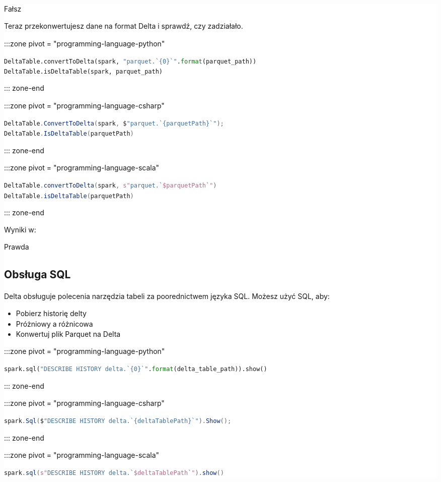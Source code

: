 Fałsz

Teraz przekonwertujesz dane na format Delta i sprawdź, czy zadziałało.

:::zone pivot = "programming-language-python"

```python
DeltaTable.convertToDelta(spark, "parquet.`{0}`".format(parquet_path))
DeltaTable.isDeltaTable(spark, parquet_path)
```

::: zone-end

:::zone pivot = "programming-language-csharp"

```csharp
DeltaTable.ConvertToDelta(spark, $"parquet.`{parquetPath}`");
DeltaTable.IsDeltaTable(parquetPath)
```

::: zone-end

:::zone pivot = "programming-language-scala"

```scala
DeltaTable.convertToDelta(spark, s"parquet.`$parquetPath`")
DeltaTable.isDeltaTable(parquetPath)
```

::: zone-end

Wyniki w:

Prawda

## <a name="sql-support"></a>Obsługa SQL

Delta obsługuje polecenia narzędzia tabeli za poorednictwem języka SQL. Możesz użyć SQL, aby:

* Pobierz historię delty
* Próżniowy a różnicowa
* Konwertuj plik Parquet na Delta

:::zone pivot = "programming-language-python"

```python
spark.sql("DESCRIBE HISTORY delta.`{0}`".format(delta_table_path)).show()
```

::: zone-end

:::zone pivot = "programming-language-csharp"

```csharp
spark.Sql($"DESCRIBE HISTORY delta.`{deltaTablePath}`").Show();
```

::: zone-end

:::zone pivot = "programming-language-scala"

```scala
spark.sql(s"DESCRIBE HISTORY delta.`$deltaTablePath`").show()
```
